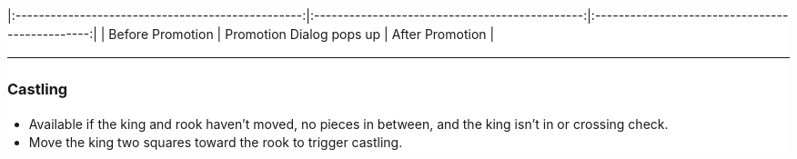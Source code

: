 |:-------------------------------------------------:|:----------------------------------------------:|:-----------------------------------------------:|
| Before Promotion                             | Promotion Dialog pops up                                   | After Promotion                          |


---

### Castling

- Available if the king and rook haven’t moved, no pieces in between, and the king isn’t in or crossing check.
- Move the king two squares toward the rook to trigger castling.
